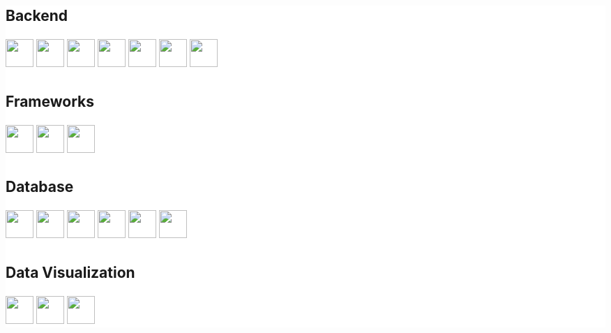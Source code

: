 ## Backend

<span>
  <img src="https://raw.githubusercontent.com/devicons/devicon/master/icons/docker/docker-original.svg" width='40' height='40'/>
  <img src="https://raw.githubusercontent.com/devicons/devicon/master/icons/nginx/nginx-original.svg" width='40' height='40'/>
  <img src="https://raw.githubusercontent.com/devicons/devicon/master/icons/nodejs/nodejs-original-wordmark.svg" width='40' height='40'/>
  <img src="https://raw.githubusercontent.com/devicons/devicon/master/icons/apachekafka/apachekafka-original.svg" width='40' height='40'/>
  <img src="https://raw.githubusercontent.com/devicons/devicon/master/icons/rabbitmq/rabbitmq-original.svg" width='40' height='40'/>
  <img src="https://raw.githubusercontent.com/devicons/devicon/master/icons/apache/apache-original.svg" width='40' height='40'/>
  <img src="https://raw.githubusercontent.com/devicons/devicon/master/icons/tomcat/tomcat-original.svg" width='40' height='40'/>
</span>

## Frameworks

<span>
  <img src="https://raw.githubusercontent.com/devicons/devicon/master/icons/django/django-plain.svg" width='40' height='40'/>
  <img src="https://raw.githubusercontent.com/devicons/devicon/master/icons/fastapi/fastapi-original.svg" width='40' height='40'/>
  <img src="https://raw.githubusercontent.com/devicons/devicon/master/icons/flask/flask-original.svg" width='40' height='40'/>
</span>

## Database

<span>
  <img src="https://raw.githubusercontent.com/devicons/devicon/master/icons/postgresql/postgresql-original.svg" width='40' height='40'/>
  <img src="https://raw.githubusercontent.com/devicons/devicon/master/icons/sqlite/sqlite-original.svg" width='40' height='40'/>
  <img src="https://raw.githubusercontent.com/devicons/devicon/master/icons/mysql/mysql-original.svg" width='40' height='40'/>
  <img src="https://raw.githubusercontent.com/devicons/devicon/master/icons/microsoftsqlserver/microsoftsqlserver-original.svg" width='40' height='40'/>
  <img src="https://raw.githubusercontent.com/devicons/devicon/master/icons/redis/redis-original.svg" width='40' height='40'/>
  <img src="https://raw.githubusercontent.com/devicons/devicon/master/icons/cassandra/cassandra-original.svg" width='40' height='40'/>
  
</span>

## Data Visualization

<span>
  <img src="https://raw.githubusercontent.com/devicons/devicon/master/icons/grafana/grafana-original.svg" width='40' height='40'/>
  <img src="https://raw.githubusercontent.com/devicons/devicon/master/icons/d3js/d3js-original.svg" width='40' height='40'/>
  <img src="https://www.vectorlogo.zone/logos/elasticco_kibana/elasticco_kibana-icon.svg" width='40' height='40'/>
</span>
